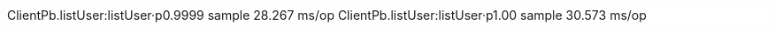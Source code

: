 ClientPb.listUser:listUser·p0.9999      sample          28.267           ms/op
ClientPb.listUser:listUser·p1.00        sample          30.573           ms/op
